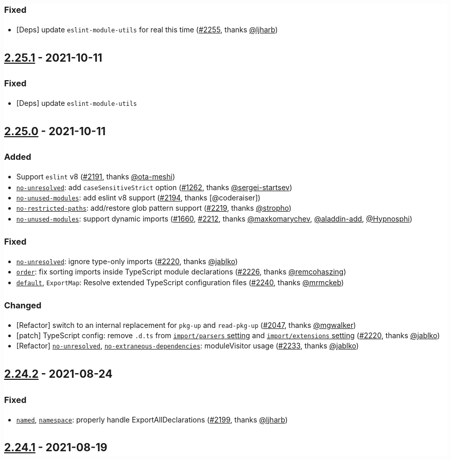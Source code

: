 ### Fixed

- [Deps] update `eslint-module-utils` for real this time ([#2255], thanks
  [@ljharb])

## [2.25.1] - 2021-10-11

### Fixed

- [Deps] update `eslint-module-utils`

## [2.25.0] - 2021-10-11

### Added

- Support `eslint` v8 ([#2191], thanks [@ota-meshi])
- [`no-unresolved`]: add `caseSensitiveStrict` option ([#1262], thanks
  [@sergei-startsev])
- [`no-unused-modules`]: add eslint v8 support ([#2194], thanks [@coderaiser])
- [`no-restricted-paths`]: add/restore glob pattern support ([#2219], thanks
  [@stropho])
- [`no-unused-modules`]: support dynamic imports ([#1660], [#2212], thanks
  [@maxkomarychev], [@aladdin-add], [@Hypnosphi])

### Fixed

- [`no-unresolved`]: ignore type-only imports ([#2220], thanks [@jablko])
- [`order`]: fix sorting imports inside TypeScript module declarations ([#2226],
  thanks [@remcohaszing])
- [`default`], `ExportMap`: Resolve extended TypeScript configuration files
  ([#2240], thanks [@mrmckeb])

### Changed

- [Refactor] switch to an internal replacement for `pkg-up` and `read-pkg-up`
  ([#2047], thanks [@mgwalker])
- [patch] TypeScript config: remove `.d.ts` from [`import/parsers` setting] and
  [`import/extensions` setting] ([#2220], thanks [@jablko])
- [Refactor] [`no-unresolved`], [`no-extraneous-dependencies`]: moduleVisitor
  usage ([#2233], thanks [@jablko])

## [2.24.2] - 2021-08-24

### Fixed

- [`named`], [`namespace`]: properly handle ExportAllDeclarations ([#2199],
  thanks [@ljharb])

## [2.24.1] - 2021-08-19


[`import/cache` setting]: ./README.md#importcache
[`import/ignore` setting]: ./README.md#importignore
[`import/extensions` setting]: ./README.md#importextensions
[`import/parsers` setting]: ./README.md#importparsers
[`import/core-modules` setting]: ./README.md#importcore-modules
[`import/external-module-folders` setting]: ./README.md#importexternal-module-folders
[`internal-regex` setting]: ./README.md#importinternal-regex
[`default`]: ./docs/rules/default.md
[`dynamic-import-chunkname`]: ./docs/rules/dynamic-import-chunkname.md
[`export`]: ./docs/rules/export.md
[`exports-last`]: ./docs/rules/exports-last.md
[`extensions`]: ./docs/rules/extensions.md
[`first`]: ./docs/rules/first.md
[`group-exports`]: ./docs/rules/group-exports.md
[`imports-first`]: ./docs/rules/first.md
[`max-dependencies`]: ./docs/rules/max-dependencies.md
[`named`]: ./docs/rules/named.md
[`namespace`]: ./docs/rules/namespace.md
[`newline-after-import`]: ./docs/rules/newline-after-import.md
[`no-absolute-path`]: ./docs/rules/no-absolute-path.md
[`no-amd`]: ./docs/rules/no-amd.md
[`no-anonymous-default-export`]: ./docs/rules/no-anonymous-default-export.md
[`no-commonjs`]: ./docs/rules/no-commonjs.md
[`no-cycle`]: ./docs/rules/no-cycle.md
[`no-default-export`]: ./docs/rules/no-default-export.md
[`no-deprecated`]: ./docs/rules/no-deprecated.md
[`no-duplicates`]: ./docs/rules/no-duplicates.md
[`no-dynamic-require`]: ./docs/rules/no-dynamic-require.md
[`no-extraneous-dependencies`]: ./docs/rules/no-extraneous-dependencies.md
[`no-import-module-exports`]: ./docs/rules/no-import-module-exports.md
[`no-internal-modules`]: ./docs/rules/no-internal-modules.md
[`no-mutable-exports`]: ./docs/rules/no-mutable-exports.md
[`no-named-as-default-member`]: ./docs/rules/no-named-as-default-member.md
[`no-named-as-default`]: ./docs/rules/no-named-as-default.md
[`no-named-default`]: ./docs/rules/no-named-default.md
[`no-named-export`]: ./docs/rules/no-named-export.md
[`no-namespace`]: ./docs/rules/no-namespace.md
[`no-nodejs-modules`]: ./docs/rules/no-nodejs-modules.md
[`no-relative-packages`]: ./docs/rules/no-relative-packages.md
[`no-relative-parent-imports`]: ./docs/rules/no-relative-parent-imports.md
[`no-restricted-paths`]: ./docs/rules/no-restricted-paths.md
[`no-self-import`]: ./docs/rules/no-self-import.md
[`no-unassigned-import`]: ./docs/rules/no-unassigned-import.md
[`no-unresolved`]: ./docs/rules/no-unresolved.md
[`no-unused-modules`]: ./docs/rules/no-unused-modules.md
[`no-useless-path-segments`]: ./docs/rules/no-useless-path-segments.md
[`no-webpack-loader-syntax`]: ./docs/rules/no-webpack-loader-syntax.md
[`order`]: ./docs/rules/order.md
[`prefer-default-export`]: ./docs/rules/prefer-default-export.md
[`unambiguous`]: ./docs/rules/unambiguous.md
[`memo-parser`]: ./memo-parser/README.md
[#2341]: https://github.com/import-js/eslint-plugin-import/pull/2341
[#2334]: https://github.com/import-js/eslint-plugin-import/pull/2334
[#2305]: https://github.com/import-js/eslint-plugin-import/pull/2305
[#2299]: https://github.com/import-js/eslint-plugin-import/pull/2299
[#2297]: https://github.com/import-js/eslint-plugin-import/pull/2297
[#2287]: https://github.com/import-js/eslint-plugin-import/pull/2287
[#2282]: https://github.com/import-js/eslint-plugin-import/pull/2282
[#2280]: https://github.com/import-js/eslint-plugin-import/pull/2280
[#2279]: https://github.com/import-js/eslint-plugin-import/pull/2279
[#2272]: https://github.com/import-js/eslint-plugin-import/pull/2272
[#2271]: https://github.com/import-js/eslint-plugin-import/pull/2271
[#2270]: https://github.com/import-js/eslint-plugin-import/pull/2270
[#2240]: https://github.com/import-js/eslint-plugin-import/pull/2240
[#2233]: https://github.com/import-js/eslint-plugin-import/pull/2233
[#2226]: https://github.com/import-js/eslint-plugin-import/pull/2226
[#2220]: https://github.com/import-js/eslint-plugin-import/pull/2220
[#2219]: https://github.com/import-js/eslint-plugin-import/pull/2219
[#2212]: https://github.com/import-js/eslint-plugin-import/pull/2212
[#2196]: https://github.com/import-js/eslint-plugin-import/pull/2196
[#2194]: https://github.com/import-js/eslint-plugin-import/pull/2194
[#2191]: https://github.com/import-js/eslint-plugin-import/pull/2191
[#2184]: https://github.com/import-js/eslint-plugin-import/pull/2184
[#2179]: https://github.com/import-js/eslint-plugin-import/pull/2179
[#2160]: https://github.com/import-js/eslint-plugin-import/pull/2160
[#2158]: https://github.com/import-js/eslint-plugin-import/pull/2158
[#2156]: https://github.com/import-js/eslint-plugin-import/pull/2156
[#2149]: https://github.com/import-js/eslint-plugin-import/pull/2149
[#2146]: https://github.com/import-js/eslint-plugin-import/pull/2146
[#2140]: https://github.com/import-js/eslint-plugin-import/pull/2140
[#2138]: https://github.com/import-js/eslint-plugin-import/pull/2138
[#2121]: https://github.com/import-js/eslint-plugin-import/pull/2121
[#2112]: https://github.com/import-js/eslint-plugin-import/pull/2112
[#2099]: https://github.com/import-js/eslint-plugin-import/pull/2099
[#2097]: https://github.com/import-js/eslint-plugin-import/pull/2097
[#2090]: https://github.com/import-js/eslint-plugin-import/pull/2090
[#2087]: https://github.com/import-js/eslint-plugin-import/pull/2087
[#2083]: https://github.com/import-js/eslint-plugin-import/pull/2083
[#2075]: https://github.com/import-js/eslint-plugin-import/pull/2075
[#2071]: https://github.com/import-js/eslint-plugin-import/pull/2071
[#2047]: https://github.com/import-js/eslint-plugin-import/pull/2047
[#2034]: https://github.com/import-js/eslint-plugin-import/pull/2034
[#2028]: https://github.com/import-js/eslint-plugin-import/pull/2028
[#2026]: https://github.com/import-js/eslint-plugin-import/pull/2026
[#2022]: https://github.com/import-js/eslint-plugin-import/pull/2022
[#2021]: https://github.com/import-js/eslint-plugin-import/pull/2021
[#2012]: https://github.com/import-js/eslint-plugin-import/pull/2012
[#1997]: https://github.com/import-js/eslint-plugin-import/pull/1997
[#1993]: https://github.com/import-js/eslint-plugin-import/pull/1993
[#1990]: https://github.com/import-js/eslint-plugin-import/pull/1990
[#1985]: https://github.com/import-js/eslint-plugin-import/pull/1985
[#1983]: https://github.com/import-js/eslint-plugin-import/pull/1983
[#1974]: https://github.com/import-js/eslint-plugin-import/pull/1974
[#1958]: https://github.com/import-js/eslint-plugin-import/pull/1958
[#1948]: https://github.com/import-js/eslint-plugin-import/pull/1948
[#1947]: https://github.com/import-js/eslint-plugin-import/pull/1947
[#1944]: https://github.com/import-js/eslint-plugin-import/pull/1944
[#1940]: https://github.com/import-js/eslint-plugin-import/pull/1940
[#1897]: https://github.com/import-js/eslint-plugin-import/pull/1897
[#1889]: https://github.com/import-js/eslint-plugin-import/pull/1889
[#1878]: https://github.com/import-js/eslint-plugin-import/pull/1878
[#1860]: https://github.com/import-js/eslint-plugin-import/pull/1860
[#1848]: https://github.com/import-js/eslint-plugin-import/pull/1848
[#1847]: https://github.com/import-js/eslint-plugin-import/pull/1847
[#1846]: https://github.com/import-js/eslint-plugin-import/pull/1846
[#1836]: https://github.com/import-js/eslint-plugin-import/pull/1836
[#1835]: https://github.com/import-js/eslint-plugin-import/pull/1835
[#1833]: https://github.com/import-js/eslint-plugin-import/pull/1833
[#1831]: https://github.com/import-js/eslint-plugin-import/pull/1831
[#1830]: https://github.com/import-js/eslint-plugin-import/pull/1830
[#1824]: https://github.com/import-js/eslint-plugin-import/pull/1824
[#1823]: https://github.com/import-js/eslint-plugin-import/pull/1823
[#1822]: https://github.com/import-js/eslint-plugin-import/pull/1822
[#1820]: https://github.com/import-js/eslint-plugin-import/pull/1820
[#1819]: https://github.com/import-js/eslint-plugin-import/pull/1819
[#1802]: https://github.com/import-js/eslint-plugin-import/pull/1802
[#1788]: https://github.com/import-js/eslint-plugin-import/pull/1788
[#1786]: https://github.com/import-js/eslint-plugin-import/pull/1786
[#1785]: https://github.com/import-js/eslint-plugin-import/pull/1785
[#1776]: https://github.com/import-js/eslint-plugin-import/pull/1776
[#1770]: https://github.com/import-js/eslint-plugin-import/pull/1770
[#1764]: https://github.com/import-js/eslint-plugin-import/pull/1764
[#1763]: https://github.com/import-js/eslint-plugin-import/pull/1763
[#1751]: https://github.com/import-js/eslint-plugin-import/pull/1751
[#1744]: https://github.com/import-js/eslint-plugin-import/pull/1744
[#1736]: https://github.com/import-js/eslint-plugin-import/pull/1736
[#1735]: https://github.com/import-js/eslint-plugin-import/pull/1735
[#1726]: https://github.com/import-js/eslint-plugin-import/pull/1726
[#1724]: https://github.com/import-js/eslint-plugin-import/pull/1724
[#1719]: https://github.com/import-js/eslint-plugin-import/pull/1719
[#1696]: https://github.com/import-js/eslint-plugin-import/pull/1696
[#1691]: https://github.com/import-js/eslint-plugin-import/pull/1691
[#1690]: https://github.com/import-js/eslint-plugin-import/pull/1690
[#1689]: https://github.com/import-js/eslint-plugin-import/pull/1689
[#1681]: https://github.com/import-js/eslint-plugin-import/pull/1681
[#1676]: https://github.com/import-js/eslint-plugin-import/pull/1676
[#1666]: https://github.com/import-js/eslint-plugin-import/pull/1666
[#1664]: https://github.com/import-js/eslint-plugin-import/pull/1664
[#1660]: https://github.com/import-js/eslint-plugin-import/pull/1660
[#1658]: https://github.com/import-js/eslint-plugin-import/pull/1658
[#1651]: https://github.com/import-js/eslint-plugin-import/pull/1651
[#1626]: https://github.com/import-js/eslint-plugin-import/pull/1626
[#1620]: https://github.com/import-js/eslint-plugin-import/pull/1620
[#1619]: https://github.com/import-js/eslint-plugin-import/pull/1619
[#1612]: https://github.com/import-js/eslint-plugin-import/pull/1612
[#1611]: https://github.com/import-js/eslint-plugin-import/pull/1611
[#1605]: https://github.com/import-js/eslint-plugin-import/pull/1605
[#1586]: https://github.com/import-js/eslint-plugin-import/pull/1586
[#1572]: https://github.com/import-js/eslint-plugin-import/pull/1572
[#1569]: https://github.com/import-js/eslint-plugin-import/pull/1569
[#1563]: https://github.com/import-js/eslint-plugin-import/pull/1563
[#1560]: https://github.com/import-js/eslint-plugin-import/pull/1560
[#1551]: https://github.com/import-js/eslint-plugin-import/pull/1551
[#1542]: https://github.com/import-js/eslint-plugin-import/pull/1542
[#1534]: https://github.com/import-js/eslint-plugin-import/pull/1534
[#1528]: https://github.com/import-js/eslint-plugin-import/pull/1528
[#1526]: https://github.com/import-js/eslint-plugin-import/pull/1526
[#1521]: https://github.com/import-js/eslint-plugin-import/pull/1521
[#1519]: https://github.com/import-js/eslint-plugin-import/pull/1519
[#1517]: https://github.com/import-js/eslint-plugin-import/pull/1517
[#1507]: https://github.com/import-js/eslint-plugin-import/pull/1507
[#1506]: https://github.com/import-js/eslint-plugin-import/pull/1506
[#1496]: https://github.com/import-js/eslint-plugin-import/pull/1496
[#1495]: https://github.com/import-js/eslint-plugin-import/pull/1495
[#1494]: https://github.com/import-js/eslint-plugin-import/pull/1494
[#1493]: https://github.com/import-js/eslint-plugin-import/pull/1493
[#1491]: https://github.com/import-js/eslint-plugin-import/pull/1491
[#1472]: https://github.com/import-js/eslint-plugin-import/pull/1472
[#1470]: https://github.com/import-js/eslint-plugin-import/pull/1470
[#1447]: https://github.com/import-js/eslint-plugin-import/pull/1447
[#1439]: https://github.com/import-js/eslint-plugin-import/pull/1439
[#1436]: https://github.com/import-js/eslint-plugin-import/pull/1436
[#1435]: https://github.com/import-js/eslint-plugin-import/pull/1435
[#1425]: https://github.com/import-js/eslint-plugin-import/pull/1425
[#1419]: https://github.com/import-js/eslint-plugin-import/pull/1419
[#1412]: https://github.com/import-js/eslint-plugin-import/pull/1412
[#1409]: https://github.com/import-js/eslint-plugin-import/pull/1409
[#1404]: https://github.com/import-js/eslint-plugin-import/pull/1404
[#1401]: https://github.com/import-js/eslint-plugin-import/pull/1401
[#1393]: https://github.com/import-js/eslint-plugin-import/pull/1393
[#1389]: https://github.com/import-js/eslint-plugin-import/pull/1389
[#1386]: https://github.com/import-js/eslint-plugin-import/pull/1386
[#1377]: https://github.com/import-js/eslint-plugin-import/pull/1377
[#1375]: https://github.com/import-js/eslint-plugin-import/pull/1375
[#1372]: https://github.com/import-js/eslint-plugin-import/pull/1372
[#1371]: https://github.com/import-js/eslint-plugin-import/pull/1371
[#1370]: https://github.com/import-js/eslint-plugin-import/pull/1370
[#1363]: https://github.com/import-js/eslint-plugin-import/pull/1363
[#1360]: https://github.com/import-js/eslint-plugin-import/pull/1360
[#1358]: https://github.com/import-js/eslint-plugin-import/pull/1358
[#1356]: https://github.com/import-js/eslint-plugin-import/pull/1356
[#1354]: https://github.com/import-js/eslint-plugin-import/pull/1354
[#1352]: https://github.com/import-js/eslint-plugin-import/pull/1352
[#1347]: https://github.com/import-js/eslint-plugin-import/pull/1347
[#1345]: https://github.com/import-js/eslint-plugin-import/pull/1345
[#1342]: https://github.com/import-js/eslint-plugin-import/pull/1342
[#1340]: https://github.com/import-js/eslint-plugin-import/pull/1340
[#1333]: https://github.com/import-js/eslint-plugin-import/pull/1333
[#1331]: https://github.com/import-js/eslint-plugin-import/pull/1331
[#1330]: https://github.com/import-js/eslint-plugin-import/pull/1330
[#1320]: https://github.com/import-js/eslint-plugin-import/pull/1320
[#1319]: https://github.com/import-js/eslint-plugin-import/pull/1319
[#1312]: https://github.com/import-js/eslint-plugin-import/pull/1312
[#1308]: https://github.com/import-js/eslint-plugin-import/pull/1308
[#1304]: https://github.com/import-js/eslint-plugin-import/pull/1304
[#1297]: https://github.com/import-js/eslint-plugin-import/pull/1297
[#1295]: https://github.com/import-js/eslint-plugin-import/pull/1295
[#1294]: https://github.com/import-js/eslint-plugin-import/pull/1294
[#1290]: https://github.com/import-js/eslint-plugin-import/pull/1290
[#1277]: https://github.com/import-js/eslint-plugin-import/pull/1277
[#1262]: https://github.com/import-js/eslint-plugin-import/pull/1262
[#1257]: https://github.com/import-js/eslint-plugin-import/pull/1257
[#1253]: https://github.com/import-js/eslint-plugin-import/pull/1253
[#1248]: https://github.com/import-js/eslint-plugin-import/pull/1248
[#1238]: https://github.com/import-js/eslint-plugin-import/pull/1238
[#1237]: https://github.com/import-js/eslint-plugin-import/pull/1237
[#1235]: https://github.com/import-js/eslint-plugin-import/pull/1235
[#1234]: https://github.com/import-js/eslint-plugin-import/pull/1234
[#1232]: https://github.com/import-js/eslint-plugin-import/pull/1232
[#1223]: https://github.com/import-js/eslint-plugin-import/pull/1223
[#1222]: https://github.com/import-js/eslint-plugin-import/pull/1222
[#1218]: https://github.com/import-js/eslint-plugin-import/pull/1218
[#1176]: https://github.com/import-js/eslint-plugin-import/pull/1176
[#1163]: https://github.com/import-js/eslint-plugin-import/pull/1163
[#1157]: https://github.com/import-js/eslint-plugin-import/pull/1157
[#1151]: https://github.com/import-js/eslint-plugin-import/pull/1151
[#1142]: https://github.com/import-js/eslint-plugin-import/pull/1142
[#1139]: https://github.com/import-js/eslint-plugin-import/pull/1139
[#1137]: https://github.com/import-js/eslint-plugin-import/pull/1137
[#1135]: https://github.com/import-js/eslint-plugin-import/pull/1135
[#1128]: https://github.com/import-js/eslint-plugin-import/pull/1128
[#1126]: https://github.com/import-js/eslint-plugin-import/pull/1126
[#1122]: https://github.com/import-js/eslint-plugin-import/pull/1122
[#1112]: https://github.com/import-js/eslint-plugin-import/pull/1112
[#1107]: https://github.com/import-js/eslint-plugin-import/pull/1107
[#1106]: https://github.com/import-js/eslint-plugin-import/pull/1106
[#1105]: https://github.com/import-js/eslint-plugin-import/pull/1105
[#1093]: https://github.com/import-js/eslint-plugin-import/pull/1093
[#1085]: https://github.com/import-js/eslint-plugin-import/pull/1085
[#1068]: https://github.com/import-js/eslint-plugin-import/pull/1068
[#1049]: https://github.com/import-js/eslint-plugin-import/pull/1049
[#1046]: https://github.com/import-js/eslint-plugin-import/pull/1046
[#966]: https://github.com/import-js/eslint-plugin-import/pull/966
[#944]: https://github.com/import-js/eslint-plugin-import/pull/944
[#912]: https://github.com/import-js/eslint-plugin-import/pull/912
[#908]: https://github.com/import-js/eslint-plugin-import/pull/908
[#891]: https://github.com/import-js/eslint-plugin-import/pull/891
[#889]: https://github.com/import-js/eslint-plugin-import/pull/889
[#880]: https://github.com/import-js/eslint-plugin-import/pull/880
[#871]: https://github.com/import-js/eslint-plugin-import/pull/871
[#858]: https://github.com/import-js/eslint-plugin-import/pull/858
[#843]: https://github.com/import-js/eslint-plugin-import/pull/843
[#804]: https://github.com/import-js/eslint-plugin-import/pull/804
[#797]: https://github.com/import-js/eslint-plugin-import/pull/797
[#794]: https://github.com/import-js/eslint-plugin-import/pull/794
[#744]: https://github.com/import-js/eslint-plugin-import/pull/744
[#742]: https://github.com/import-js/eslint-plugin-import/pull/742
[#737]: https://github.com/import-js/eslint-plugin-import/pull/737
[#727]: https://github.com/import-js/eslint-plugin-import/pull/727
[#721]: https://github.com/import-js/eslint-plugin-import/pull/721
[#712]: https://github.com/import-js/eslint-plugin-import/pull/712
[#696]: https://github.com/import-js/eslint-plugin-import/pull/696
[#685]: https://github.com/import-js/eslint-plugin-import/pull/685
[#680]: https://github.com/import-js/eslint-plugin-import/pull/680
[#654]: https://github.com/import-js/eslint-plugin-import/pull/654
[#639]: https://github.com/import-js/eslint-plugin-import/pull/639
[#632]: https://github.com/import-js/eslint-plugin-import/pull/632
[#630]: https://github.com/import-js/eslint-plugin-import/pull/630
[#629]: https://github.com/import-js/eslint-plugin-import/pull/629
[#628]: https://github.com/import-js/eslint-plugin-import/pull/628
[#596]: https://github.com/import-js/eslint-plugin-import/pull/596
[#586]: https://github.com/import-js/eslint-plugin-import/pull/586
[#578]: https://github.com/import-js/eslint-plugin-import/pull/578
[#568]: https://github.com/import-js/eslint-plugin-import/pull/568
[#555]: https://github.com/import-js/eslint-plugin-import/pull/555
[#538]: https://github.com/import-js/eslint-plugin-import/pull/538
[#527]: https://github.com/import-js/eslint-plugin-import/pull/527
[#518]: https://github.com/import-js/eslint-plugin-import/pull/518
[#509]: https://github.com/import-js/eslint-plugin-import/pull/509
[#508]: https://github.com/import-js/eslint-plugin-import/pull/508
[#503]: https://github.com/import-js/eslint-plugin-import/pull/503
[#499]: https://github.com/import-js/eslint-plugin-import/pull/499
[#489]: https://github.com/import-js/eslint-plugin-import/pull/489
[#485]: https://github.com/import-js/eslint-plugin-import/pull/485
[#461]: https://github.com/import-js/eslint-plugin-import/pull/461
[#449]: https://github.com/import-js/eslint-plugin-import/pull/449
[#444]: https://github.com/import-js/eslint-plugin-import/pull/444
[#428]: https://github.com/import-js/eslint-plugin-import/pull/428
[#395]: https://github.com/import-js/eslint-plugin-import/pull/395
[#371]: https://github.com/import-js/eslint-plugin-import/pull/371
[#365]: https://github.com/import-js/eslint-plugin-import/pull/365
[#359]: https://github.com/import-js/eslint-plugin-import/pull/359
[#343]: https://github.com/import-js/eslint-plugin-import/pull/343
[#332]: https://github.com/import-js/eslint-plugin-import/pull/332
[#322]: https://github.com/import-js/eslint-plugin-import/pull/322
[#321]: https://github.com/import-js/eslint-plugin-import/pull/321
[#316]: https://github.com/import-js/eslint-plugin-import/pull/316
[#314]: https://github.com/import-js/eslint-plugin-import/pull/314
[#308]: https://github.com/import-js/eslint-plugin-import/pull/308
[#298]: https://github.com/import-js/eslint-plugin-import/pull/298
[#297]: https://github.com/import-js/eslint-plugin-import/pull/297
[#296]: https://github.com/import-js/eslint-plugin-import/pull/296
[#290]: https://github.com/import-js/eslint-plugin-import/pull/290
[#289]: https://github.com/import-js/eslint-plugin-import/pull/289
[#288]: https://github.com/import-js/eslint-plugin-import/pull/288
[#287]: https://github.com/import-js/eslint-plugin-import/pull/287
[#278]: https://github.com/import-js/eslint-plugin-import/pull/278
[#261]: https://github.com/import-js/eslint-plugin-import/pull/261
[#256]: https://github.com/import-js/eslint-plugin-import/pull/256
[#254]: https://github.com/import-js/eslint-plugin-import/pull/254
[#250]: https://github.com/import-js/eslint-plugin-import/pull/250
[#247]: https://github.com/import-js/eslint-plugin-import/pull/247
[#245]: https://github.com/import-js/eslint-plugin-import/pull/245
[#243]: https://github.com/import-js/eslint-plugin-import/pull/243
[#241]: https://github.com/import-js/eslint-plugin-import/pull/241
[#239]: https://github.com/import-js/eslint-plugin-import/pull/239
[#228]: https://github.com/import-js/eslint-plugin-import/pull/228
[#211]: https://github.com/import-js/eslint-plugin-import/pull/211
[#164]: https://github.com/import-js/eslint-plugin-import/pull/164
[#157]: https://github.com/import-js/eslint-plugin-import/pull/157
[#2255]: https://github.com/import-js/eslint-plugin-import/issues/2255
[#2210]: https://github.com/import-js/eslint-plugin-import/issues/2210
[#2201]: https://github.com/import-js/eslint-plugin-import/issues/2201
[#2199]: https://github.com/import-js/eslint-plugin-import/issues/2199
[#2161]: https://github.com/import-js/eslint-plugin-import/issues/2161
[#2118]: https://github.com/import-js/eslint-plugin-import/issues/2118
[#2067]: https://github.com/import-js/eslint-plugin-import/issues/2067
[#2063]: https://github.com/import-js/eslint-plugin-import/issues/2063
[#2056]: https://github.com/import-js/eslint-plugin-import/issues/2056
[#1998]: https://github.com/import-js/eslint-plugin-import/issues/1998
[#1965]: https://github.com/import-js/eslint-plugin-import/issues/1965
[#1924]: https://github.com/import-js/eslint-plugin-import/issues/1924
[#1854]: https://github.com/import-js/eslint-plugin-import/issues/1854
[#1841]: https://github.com/import-js/eslint-plugin-import/issues/1841
[#1834]: https://github.com/import-js/eslint-plugin-import/issues/1834
[#1814]: https://github.com/import-js/eslint-plugin-import/issues/1814
[#1811]: https://github.com/import-js/eslint-plugin-import/issues/1811
[#1808]: https://github.com/import-js/eslint-plugin-import/issues/1808
[#1805]: https://github.com/import-js/eslint-plugin-import/issues/1805
[#1801]: https://github.com/import-js/eslint-plugin-import/issues/1801
[#1722]: https://github.com/import-js/eslint-plugin-import/issues/1722
[#1704]: https://github.com/import-js/eslint-plugin-import/issues/1704
[#1702]: https://github.com/import-js/eslint-plugin-import/issues/1702
[#1635]: https://github.com/import-js/eslint-plugin-import/issues/1635
[#1631]: https://github.com/import-js/eslint-plugin-import/issues/1631
[#1616]: https://github.com/import-js/eslint-plugin-import/issues/1616
[#1613]: https://github.com/import-js/eslint-plugin-import/issues/1613
[#1589]: https://github.com/import-js/eslint-plugin-import/issues/1589
[#1565]: https://github.com/import-js/eslint-plugin-import/issues/1565
[#1366]: https://github.com/import-js/eslint-plugin-import/issues/1366
[#1334]: https://github.com/import-js/eslint-plugin-import/issues/1334
[#1323]: https://github.com/import-js/eslint-plugin-import/issues/1323
[#1322]: https://github.com/import-js/eslint-plugin-import/issues/1322
[#1300]: https://github.com/import-js/eslint-plugin-import/issues/1300
[#1293]: https://github.com/import-js/eslint-plugin-import/issues/1293
[#1266]: https://github.com/import-js/eslint-plugin-import/issues/1266
[#1256]: https://github.com/import-js/eslint-plugin-import/issues/1256
[#1233]: https://github.com/import-js/eslint-plugin-import/issues/1233
[#1175]: https://github.com/import-js/eslint-plugin-import/issues/1175
[#1166]: https://github.com/import-js/eslint-plugin-import/issues/1166
[#1144]: https://github.com/import-js/eslint-plugin-import/issues/1144
[#1058]: https://github.com/import-js/eslint-plugin-import/issues/1058
[#1035]: https://github.com/import-js/eslint-plugin-import/issues/1035
[#931]: https://github.com/import-js/eslint-plugin-import/issues/931
[#886]: https://github.com/import-js/eslint-plugin-import/issues/886
[#863]: https://github.com/import-js/eslint-plugin-import/issues/863
[#842]: https://github.com/import-js/eslint-plugin-import/issues/842
[#839]: https://github.com/import-js/eslint-plugin-import/issues/839
[#795]: https://github.com/import-js/eslint-plugin-import/issues/795
[#793]: https://github.com/import-js/eslint-plugin-import/issues/793
[#720]: https://github.com/import-js/eslint-plugin-import/issues/720
[#717]: https://github.com/import-js/eslint-plugin-import/issues/717
[#686]: https://github.com/import-js/eslint-plugin-import/issues/686
[#671]: https://github.com/import-js/eslint-plugin-import/issues/671
[#660]: https://github.com/import-js/eslint-plugin-import/issues/660
[#653]: https://github.com/import-js/eslint-plugin-import/issues/653
[#627]: https://github.com/import-js/eslint-plugin-import/issues/627
[#620]: https://github.com/import-js/eslint-plugin-import/issues/620
[#609]: https://github.com/import-js/eslint-plugin-import/issues/609
[#604]: https://github.com/import-js/eslint-plugin-import/issues/604
[#602]: https://github.com/import-js/eslint-plugin-import/issues/602
[#601]: https://github.com/import-js/eslint-plugin-import/issues/601
[#592]: https://github.com/import-js/eslint-plugin-import/issues/592
[#577]: https://github.com/import-js/eslint-plugin-import/issues/577
[#570]: https://github.com/import-js/eslint-plugin-import/issues/570
[#567]: https://github.com/import-js/eslint-plugin-import/issues/567
[#566]: https://github.com/import-js/eslint-plugin-import/issues/566
[#545]: https://github.com/import-js/eslint-plugin-import/issues/545
[#530]: https://github.com/import-js/eslint-plugin-import/issues/530
[#529]: https://github.com/import-js/eslint-plugin-import/issues/529
[#519]: https://github.com/import-js/eslint-plugin-import/issues/519
[#507]: https://github.com/import-js/eslint-plugin-import/issues/507
[#484]: https://github.com/import-js/eslint-plugin-import/issues/484
[#478]: https://github.com/import-js/eslint-plugin-import/issues/478
[#456]: https://github.com/import-js/eslint-plugin-import/issues/456
[#453]: https://github.com/import-js/eslint-plugin-import/issues/453
[#452]: https://github.com/import-js/eslint-plugin-import/issues/452
[#447]: https://github.com/import-js/eslint-plugin-import/issues/447
[#441]: https://github.com/import-js/eslint-plugin-import/issues/441
[#423]: https://github.com/import-js/eslint-plugin-import/issues/423
[#416]: https://github.com/import-js/eslint-plugin-import/issues/416
[#415]: https://github.com/import-js/eslint-plugin-import/issues/415
[#402]: https://github.com/import-js/eslint-plugin-import/issues/402
[#386]: https://github.com/import-js/eslint-plugin-import/issues/386
[#373]: https://github.com/import-js/eslint-plugin-import/issues/373
[#370]: https://github.com/import-js/eslint-plugin-import/issues/370
[#348]: https://github.com/import-js/eslint-plugin-import/issues/348
[#342]: https://github.com/import-js/eslint-plugin-import/issues/342
[#328]: https://github.com/import-js/eslint-plugin-import/issues/328
[#317]: https://github.com/import-js/eslint-plugin-import/issues/317
[#313]: https://github.com/import-js/eslint-plugin-import/issues/313
[#311]: https://github.com/import-js/eslint-plugin-import/issues/311
[#306]: https://github.com/import-js/eslint-plugin-import/issues/306
[#286]: https://github.com/import-js/eslint-plugin-import/issues/286
[#283]: https://github.com/import-js/eslint-plugin-import/issues/283
[#281]: https://github.com/import-js/eslint-plugin-import/issues/281
[#275]: https://github.com/import-js/eslint-plugin-import/issues/275
[#272]: https://github.com/import-js/eslint-plugin-import/issues/272
[#270]: https://github.com/import-js/eslint-plugin-import/issues/270
[#267]: https://github.com/import-js/eslint-plugin-import/issues/267
[#266]: https://github.com/import-js/eslint-plugin-import/issues/266
[#216]: https://github.com/import-js/eslint-plugin-import/issues/216
[#214]: https://github.com/import-js/eslint-plugin-import/issues/214
[#210]: https://github.com/import-js/eslint-plugin-import/issues/210
[#200]: https://github.com/import-js/eslint-plugin-import/issues/200
[#192]: https://github.com/import-js/eslint-plugin-import/issues/192
[#191]: https://github.com/import-js/eslint-plugin-import/issues/191
[#189]: https://github.com/import-js/eslint-plugin-import/issues/189
[#170]: https://github.com/import-js/eslint-plugin-import/issues/170
[#155]: https://github.com/import-js/eslint-plugin-import/issues/155
[#119]: https://github.com/import-js/eslint-plugin-import/issues/119
[#89]: https://github.com/import-js/eslint-plugin-import/issues/89
[Unreleased]: https://github.com/import-js/eslint-plugin-import/compare/v2.25.4...HEAD
[2.25.4]: https://github.com/import-js/eslint-plugin-import/compare/v2.25.3...v2.25.4
[2.25.3]: https://github.com/import-js/eslint-plugin-import/compare/v2.25.2...v2.25.3
[2.25.2]: https://github.com/import-js/eslint-plugin-import/compare/v2.25.1...v2.25.2
[2.25.1]: https://github.com/import-js/eslint-plugin-import/compare/v2.25.0...v2.25.1
[2.25.0]: https://github.com/import-js/eslint-plugin-import/compare/v2.24.2...v2.25.0
[2.24.2]: https://github.com/import-js/eslint-plugin-import/compare/v2.24.1...v2.24.2
[2.24.1]: https://github.com/import-js/eslint-plugin-import/compare/v2.24.0...v2.24.1
[2.24.0]: https://github.com/import-js/eslint-plugin-import/compare/v2.23.4...v2.24.0
[2.23.4]: https://github.com/import-js/eslint-plugin-import/compare/v2.23.3...v2.23.4
[2.23.3]: https://github.com/import-js/eslint-plugin-import/compare/v2.23.2...v2.23.3
[2.23.2]: https://github.com/import-js/eslint-plugin-import/compare/v2.23.1...v2.23.2
[2.23.1]: https://github.com/import-js/eslint-plugin-import/compare/v2.23.0...v2.23.1
[2.23.0]: https://github.com/import-js/eslint-plugin-import/compare/v2.22.1...v2.23.0
[2.22.1]: https://github.com/import-js/eslint-plugin-import/compare/v2.22.0...v2.22.1
[2.22.0]: https://github.com/import-js/eslint-plugin-import/compare/v2.21.1...v2.22.0
[2.21.2]: https://github.com/import-js/eslint-plugin-import/compare/v2.21.1...v2.21.2
[2.21.1]: https://github.com/import-js/eslint-plugin-import/compare/v2.21.0...v2.21.1
[2.21.0]: https://github.com/import-js/eslint-plugin-import/compare/v2.20.2...v2.21.0
[2.20.1]: https://github.com/import-js/eslint-plugin-import/compare/v2.20.1...v2.20.2
[2.20.0]: https://github.com/import-js/eslint-plugin-import/compare/v2.20.0...v2.20.1
[2.19.1]: https://github.com/import-js/eslint-plugin-import/compare/v2.19.1...v2.20.0
[2.19.1]: https://github.com/import-js/eslint-plugin-import/compare/v2.19.0...v2.19.1
[2.19.0]: https://github.com/import-js/eslint-plugin-import/compare/v2.18.2...v2.19.0
[2.18.2]: https://github.com/import-js/eslint-plugin-import/compare/v2.18.1...v2.18.2
[2.18.1]: https://github.com/import-js/eslint-plugin-import/compare/v2.18.0...v2.18.1
[2.18.0]: https://github.com/import-js/eslint-plugin-import/compare/v2.17.3...v2.18.0
[2.17.3]: https://github.com/import-js/eslint-plugin-import/compare/v2.17.2...v2.17.3
[2.17.2]: https://github.com/import-js/eslint-plugin-import/compare/v2.17.1...v2.17.2
[2.17.1]: https://github.com/import-js/eslint-plugin-import/compare/v2.17.0...v2.17.1
[2.17.0]: https://github.com/import-js/eslint-plugin-import/compare/v2.16.0...v2.17.0
[2.16.0]: https://github.com/import-js/eslint-plugin-import/compare/v2.15.0...v2.16.0
[2.15.0]: https://github.com/import-js/eslint-plugin-import/compare/v2.14.0...v2.15.0
[2.14.0]: https://github.com/import-js/eslint-plugin-import/compare/v2.13.0...v2.14.0
[2.13.0]: https://github.com/import-js/eslint-plugin-import/compare/v2.12.0...v2.13.0
[2.12.0]: https://github.com/import-js/eslint-plugin-import/compare/v2.11.0...v2.12.0
[2.11.0]: https://github.com/import-js/eslint-plugin-import/compare/v2.10.0...v2.11.0
[2.10.0]: https://github.com/import-js/eslint-plugin-import/compare/v2.9.0...v2.10.0
[2.9.0]: https://github.com/import-js/eslint-plugin-import/compare/v2.8.0...v2.9.0
[2.8.0]: https://github.com/import-js/eslint-plugin-import/compare/v2.7.0...v2.8.0
[2.7.0]: https://github.com/import-js/eslint-plugin-import/compare/v2.6.1...v2.7.0
[2.6.1]: https://github.com/import-js/eslint-plugin-import/compare/v2.6.0...v2.6.1
[2.6.0]: https://github.com/import-js/eslint-plugin-import/compare/v2.5.0...v2.6.0
[2.5.0]: https://github.com/import-js/eslint-plugin-import/compare/v2.4.0...v2.5.0
[2.4.0]: https://github.com/import-js/eslint-plugin-import/compare/v2.3.0...v2.4.0
[2.3.0]: https://github.com/import-js/eslint-plugin-import/compare/v2.2.0...v2.3.0
[2.2.0]: https://github.com/import-js/eslint-plugin-import/compare/v2.1.0...v2.2.0
[2.1.0]: https://github.com/import-js/eslint-plugin-import/compare/v2.0.1...v2.1.0
[2.0.1]: https://github.com/import-js/eslint-plugin-import/compare/v2.0.0...v2.0.1
[2.0.0]: https://github.com/import-js/eslint-plugin-import/compare/v1.16.0...v2.0.0
[1.16.0]: https://github.com/import-js/eslint-plugin-import/compare/v1.15.0...v1.16.0
[1.15.0]: https://github.com/import-js/eslint-plugin-import/compare/v1.14.0...v1.15.0
[1.14.0]: https://github.com/import-js/eslint-plugin-import/compare/v1.13.0...v1.14.0
[1.13.0]: https://github.com/import-js/eslint-plugin-import/compare/v1.12.0...v1.13.0
[1.12.0]: https://github.com/import-js/eslint-plugin-import/compare/v1.11.1...v1.12.0
[1.11.1]: https://github.com/import-js/eslint-plugin-import/compare/v1.11.0...v1.11.1
[1.11.0]: https://github.com/import-js/eslint-plugin-import/compare/v1.10.3...v1.11.0
[1.10.3]: https://github.com/import-js/eslint-plugin-import/compare/v1.10.2...v1.10.3
[1.10.2]: https://github.com/import-js/eslint-plugin-import/compare/v1.10.1...v1.10.2
[1.10.1]: https://github.com/import-js/eslint-plugin-import/compare/v1.10.0...v1.10.1
[1.10.0]: https://github.com/import-js/eslint-plugin-import/compare/v1.9.2...v1.10.0
[1.9.2]: https://github.com/import-js/eslint-plugin-import/compare/v1.9.1...v1.9.2
[1.9.1]: https://github.com/import-js/eslint-plugin-import/compare/v1.9.0...v1.9.1
[1.9.0]: https://github.com/import-js/eslint-plugin-import/compare/v1.8.1...v1.9.0
[1.8.1]: https://github.com/import-js/eslint-plugin-import/compare/v1.8.0...v1.8.1
[1.8.0]: https://github.com/import-js/eslint-plugin-import/compare/v1.7.0...v1.8.0
[1.7.0]: https://github.com/import-js/eslint-plugin-import/compare/v1.6.1...v1.7.0
[1.6.1]: https://github.com/import-js/eslint-plugin-import/compare/v1.6.0...v1.6.1
[1.6.0]: https://github.com/import-js/eslint-plugin-import/compare/v1.5.0...1.6.0
[1.5.0]: https://github.com/import-js/eslint-plugin-import/compare/v1.4.0...v1.5.0
[1.4.0]: https://github.com/import-js/eslint-plugin-import/compare/v1.3.0...v1.4.0
[1.3.0]: https://github.com/import-js/eslint-plugin-import/compare/v1.2.0...v1.3.0
[1.2.0]: https://github.com/import-js/eslint-plugin-import/compare/v1.1.0...v1.2.0
[1.1.0]: https://github.com/import-js/eslint-plugin-import/compare/v1.0.4...v1.1.0
[1.0.4]: https://github.com/import-js/eslint-plugin-import/compare/v1.0.3...v1.0.4
[1.0.3]: https://github.com/import-js/eslint-plugin-import/compare/v1.0.2...v1.0.3
[1.0.2]: https://github.com/import-js/eslint-plugin-import/compare/v1.0.1...v1.0.2
[1.0.1]: https://github.com/import-js/eslint-plugin-import/compare/v1.0.0...v1.0.1
[1.0.0]: https://github.com/import-js/eslint-plugin-import/compare/v1.0.0-beta.0...v1.0.0
[1.0.0-beta.0]: https://github.com/import-js/eslint-plugin-import/compare/v0.13.0...v1.0.0-beta.0
[0.13.0]: https://github.com/import-js/eslint-plugin-import/compare/v0.12.1...v0.13.0
[0.12.2]: https://github.com/import-js/eslint-plugin-import/compare/v0.12.1...v0.12.2
[0.12.1]: https://github.com/import-js/eslint-plugin-import/compare/v0.12.0...v0.12.1
[0.12.0]: https://github.com/import-js/eslint-plugin-import/compare/v0.11.0...v0.12.0
[0.11.0]: https://github.com/import-js/eslint-plugin-import/compare/v0.10.1...v0.11.0
[@1pete]: https://github.com/1pete
[@3nuc]: https://github.com/3nuc
[@aamulumi]: https://github.com/aamulumi
[@aberezkin]: https://github.com/aberezkin
[@adamborowski]: https://github.com/adamborowski
[@adjerbetian]: https://github.com/adjerbetian
[@ai]: https://github.com/ai
[@aladdin-add]: https://github.com/aladdin-add
[@alex-page]: https://github.com/alex-page
[@alexgorbatchev]: https://github.com/alexgorbatchev
[@andreubotella]: https://github.com/andreubotella
[@AndrewLeedham]: https://github.com/AndrewLeedham
[@aravindet]: https://github.com/aravindet
[@arvigeus]: https://github.com/arvigeus
[@asapach]: https://github.com/asapach
[@astorije]: https://github.com/astorije
[@atav32]: https://github.com/atav32
[@atikenny]: https://github.com/atikenny
[@atos1990]: https://github.com/atos1990
[@barbogast]: https://github.com/barbogast
[@be5invis]: https://github.com/be5invis
[@beatrizrezener]: https://github.com/beatrizrezener
[@benmosher]: https://github.com/benmosher
[@benmunro]: https://github.com/benmunro
[@bicstone]: https://github.com/bicstone
[@Blasz]: https://github.com/Blasz
[@bmish]: https://github.com/bmish
[@borisyankov]: https://github.com/borisyankov
[@bradennapier]: https://github.com/bradennapier
[@bradzacher]: https://github.com/bradzacher
[@brendo]: https://github.com/brendo
[@brettz9]: https://github.com/brettz9
[@charlessuh]: https://github.com/charlessuh
[@charpeni]: https://github.com/charpeni
[@cherryblossom000]: https://github.com/cherryblossom000
[@chrislloyd]: https://github.com/chrislloyd
[@christianvuerings]: https://github.com/christianvuerings
[@christophercurrie]: https://github.com/christophercurrie
[@danny-andrews]: https://github.com/dany-andrews
[@darkartur]: https://github.com/darkartur
[@davidbonnet]: https://github.com/davidbonnet
[@dbrewer5]: https://github.com/dbrewer5
[@devongovett]: https://github.com/devongovett
[@dmnd]: https://github.com/dmnd
[@duncanbeevers]: https://github.com/duncanbeevers
[@dwardu]: https://github.com/dwardu
[@echenley]: https://github.com/echenley
[@edemaine]: https://github.com/edemaine
[@eelyafi]: https://github.com/eelyafi
[@Ephem]: https://github.com/Ephem
[@ephys]: https://github.com/ephys
[@eps1lon]: https://github.com/eps1lon
[@ernestostifano]: https://github.com/ernestostifano
[@ertrzyiks]: https://github.com/ertrzyiks
[@fa93hws]: https://github.com/fa93hws
[@fengkfengk]: https://github.com/fengkfengk
[@fernandopasik]: https://github.com/fernandopasik
[@feychenie]: https://github.com/feychenie
[@fisker]: https://github.com/fisker
[@FloEdelmann]: https://github.com/FloEdelmann
[@fooloomanzoo]: https://github.com/fooloomanzoo
[@foray1010]: https://github.com/foray1010
[@forivall]: https://github.com/forivall
[@fsmaia]: https://github.com/fsmaia
[@fson]: https://github.com/fson
[@futpib]: https://github.com/futpib
[@gajus]: https://github.com/gajus
[@gausie]: https://github.com/gausie
[@gavriguy]: https://github.com/gavriguy
[@giodamelio]: https://github.com/giodamelio
[@golopot]: https://github.com/golopot
[@GoodForOneFare]: https://github.com/GoodForOneFare
[@graingert]: https://github.com/graingert
[@grit96]: https://github.com/grit96
[@guillaumewuip]: https://github.com/guillaumewuip
[@hayes]: https://github.com/hayes
[@himynameisdave]: https://github.com/himynameisdave
[@hulkish]: https://github.com/hulkish
[@Hypnosphi]: https://github.com/Hypnosphi
[@isiahmeadows]: https://github.com/isiahmeadows
[@IvanGoncharov]: https://github.com/IvanGoncharov
[@ivo-stefchev]: https://github.com/ivo-stefchev
[@jablko]: https://github.com/jablko
[@jakubsta]: https://github.com/jakubsta
[@jeffshaver]: https://github.com/jeffshaver
[@jf248]: https://github.com/jf248
[@jfmengels]: https://github.com/jfmengels
[@jimbolla]: https://github.com/jimbolla
[@jkimbo]: https://github.com/jkimbo
[@joaovieira]: https://github.com/joaovieira
[@johndevedu]: https://github.com/johndevedu
[@johnthagen]: https://github.com/johnthagen
[@jonboiser]: https://github.com/jonboiser
[@josh]: https://github.com/josh
[@JounQin]: https://github.com/JounQin
[@jquense]: https://github.com/jquense
[@jseminck]: https://github.com/jseminck
[@julien1619]: https://github.com/julien1619
[@justinanastos]: https://github.com/justinanastos
[@k15a]: https://github.com/k15a
[@kentcdodds]: https://github.com/kentcdodds
[@kevin940726]: https://github.com/kevin940726
[@kgregory]: https://github.com/kgregory
[@kirill-konshin]: https://github.com/kirill-konshin
[@kiwka]: https://github.com/kiwka
[@klimashkin]: https://github.com/klimashkin
[@kmui2]: https://github.com/kmui2
[@knpwrs]: https://github.com/knpwrs
[@KostyaZgara]: https://github.com/KostyaZgara
[@laysent]: https://github.com/laysent
[@le0nik]: https://github.com/le0nik
[@lemonmade]: https://github.com/lemonmade
[@lencioni]: https://github.com/lencioni
[@leonardodino]: https://github.com/leonardodino
[@Librazy]: https://github.com/Librazy
[@liby]: https://github.com/liby
[@lilling]: https://github.com/lilling
[@ljharb]: https://github.com/ljharb
[@ljqx]: https://github.com/ljqx
[@lo1tuma]: https://github.com/lo1tuma
[@loganfsmyth]: https://github.com/loganfsmyth
[@luczsoma]: https://github.com/luczsoma
[@ludofischer]: https://github.com/ludofischer
[@lukeapage]: https://github.com/lukeapage
[@lydell]: https://github.com/lydell
[@Mairu]: https://github.com/Mairu
[@malykhinvi]: https://github.com/malykhinvi
[@manovotny]: https://github.com/manovotny
[@manuth]: https://github.com/manuth
[@marcusdarmstrong]: https://github.com/marcusdarmstrong
[@mastilver]: https://github.com/mastilver
[@mathieudutour]: https://github.com/mathieudutour
[@MatthiasKunnen]: https://github.com/MatthiasKunnen
[@mattijsbliek]: https://github.com/mattijsbliek
[@Maxim-Mazurok]: https://github.com/Maxim-Mazurok
[@maxkomarychev]: https://github.com/maxkomarychev
[@maxmalov]: https://github.com/maxmalov
[@mgwalker]: https://github.com/mgwalker
[@MikeyBeLike]: https://github.com/MikeyBeLike
[@mplewis]: https://github.com/mplewis
[@mrmckeb]: https://github.com/mrmckeb
[@mx-bernhard]: https://github.com/mx-bernhard
[@nickofthyme]: https://github.com/nickofthyme
[@nicolashenry]: https://github.com/nicolashenry
[@noelebrun]: https://github.com/noelebrun
[@ntdb]: https://github.com/ntdb
[@nwalters512]: https://github.com/nwalters512
[@ombene]: https://github.com/ombene
[@ota-meshi]: https://github.com/ota-meshi
[@panrafal]: https://github.com/panrafal
[@paztis]: https://github.com/paztis
[@pcorpet]: https://github.com/pcorpet
[@Pessimistress]: https://github.com/Pessimistress
[@pmcelhaney]: https://github.com/pmcelhaney
[@preco21]: https://github.com/preco21
[@pzhine]: https://github.com/pzhine
[@ramasilveyra]: https://github.com/ramasilveyra
[@randallreedjr]: https://github.com/randallreedjr
[@redbugz]: https://github.com/redbugz
[@remcohaszing]: https://github.com/remcohaszing
[@rfermann]: https://github.com/rfermann
[@rhettlivingston]: https://github.com/rhettlivingston
[@rhys-vdw]: https://github.com/rhys-vdw
[@richardxia]: https://github.com/richardxia
[@robertrossmann]: https://github.com/robertrossmann
[@rosswarren]: https://github.com/rosswarren
[@rperello]: https://github.com/rperello
[@rsolomon]: https://github.com/rsolomon
[@s-h-a-d-o-w]: https://github.com/s-h-a-d-o-w
[@saschanaz]: https://github.com/saschanaz
[@schmidsi]: https://github.com/schmidsi
[@schmod]: https://github.com/schmod
[@Schweinepriester]: https://github.com/Schweinepriester
[@scottnonnenberg]: https://github.com/scottnonnenberg
[@sergei-startsev]: https://github.com/sergei-startsev
[@sharmilajesupaul]: https://github.com/sharmilajesupaul
[@sheepsteak]: https://github.com/sheepsteak
[@silviogutierrez]: https://github.com/silviogutierrez
[@SimenB]: https://github.com/SimenB
[@sindresorhus]: https://github.com/sindresorhus
[@singles]: https://github.com/singles
[@skozin]: https://github.com/skozin
[@skyrpex]: https://github.com/skyrpex
[@sompylasar]: https://github.com/sompylasar
[@soryy708]: https://github.com/soryy708
[@spalger]: https://github.com/spalger
[@st-sloth]: https://github.com/st-sloth
[@stekycz]: https://github.com/stekycz
[@straub]: https://github.com/straub
[@strawbrary]: https://github.com/strawbrary
[@stropho]: https://github.com/stropho
[@sveyret]: https://github.com/sveyret
[@swernerx]: https://github.com/swernerx
[@syymza]: https://github.com/syymza
[@taion]: https://github.com/taion
[@TakeScoop]: https://github.com/TakeScoop
[@tapayne88]: https://github.com/tapayne88
[@Taranys]: https://github.com/Taranys
[@taye]: https://github.com/taye
[@TheCrueltySage]: https://github.com/TheCrueltySage
[@tihonove]: https://github.com/tihonove
[@timkraut]: https://github.com/timkraut
[@tizmagik]: https://github.com/tizmagik
[@tomprats]: https://github.com/tomprats
[@TrevorBurnham]: https://github.com/TrevorBurnham
[@ttmarek]: https://github.com/ttmarek
[@vikr01]: https://github.com/vikr01
[@wenfangdu]: https://github.com/wenfangdu
[@wKich]: https://github.com/wKich
[@wschurman]: https://github.com/wschurman
[@wtgtybhertgeghgtwtg]: https://github.com/wtgtybhertgeghgtwtg
[@xpl]: https://github.com/xpl
[@yordis]: https://github.com/yordis
[@zloirock]: https://github.com/zloirock
